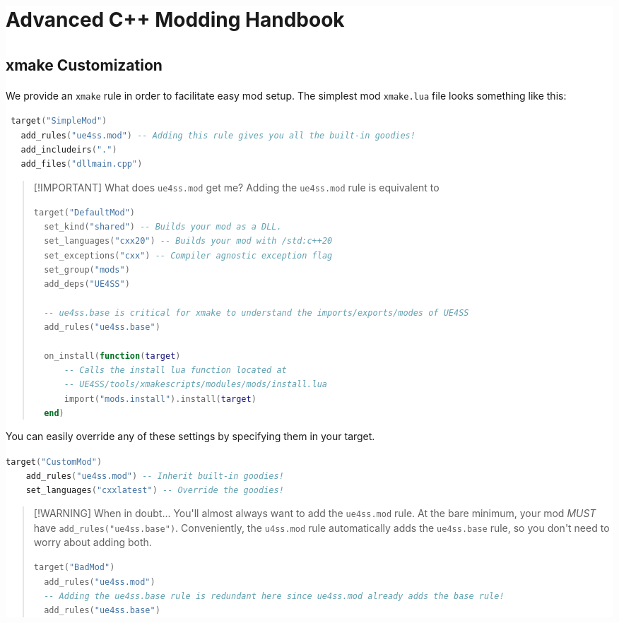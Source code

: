 # Advanced C++ Modding Handbook

## xmake Customization

We provide an `xmake` rule in order to facilitate easy mod setup. The simplest mod `xmake.lua` file looks something like this:

```lua
 target("SimpleMod")
   add_rules("ue4ss.mod") -- Adding this rule gives you all the built-in goodies!
   add_includeirs(".")
   add_files("dllmain.cpp")
```

>[!IMPORTANT] What does `ue4ss.mod` get me?
> Adding the `ue4ss.mod` rule is equivalent to  
>
>```lua
> target("DefaultMod")
>   set_kind("shared") -- Builds your mod as a DLL.
>   set_languages("cxx20") -- Builds your mod with /std:c++20
>   set_exceptions("cxx") -- Compiler agnostic exception flag
>   set_group("mods")
>   add_deps("UE4SS")
>
>   -- ue4ss.base is critical for xmake to understand the imports/exports/modes of UE4SS
>   add_rules("ue4ss.base") 
>   
>   on_install(function(target) 
>       -- Calls the install lua function located at
>       -- UE4SS/tools/xmakescripts/modules/mods/install.lua
>       import("mods.install").install(target)
>   end)
>```

You can easily override any of these settings by specifying them in your target.

```lua
target("CustomMod")
    add_rules("ue4ss.mod") -- Inherit built-in goodies!
    set_languages("cxxlatest") -- Override the goodies!
```

> [!WARNING] When in doubt...
> You'll almost always want to add the `ue4ss.mod` rule. At the bare minimum, your mod *MUST* have `add_rules("ue4ss.base")`. Conveniently, the `u4ss.mod` rule automatically adds the `ue4ss.base` rule, so you don't need to worry about adding both.
>
>```lua
> target("BadMod")
>   add_rules("ue4ss.mod")
>   -- Adding the ue4ss.base rule is redundant here since ue4ss.mod already adds the base rule!
>   add_rules("ue4ss.base")
>```
